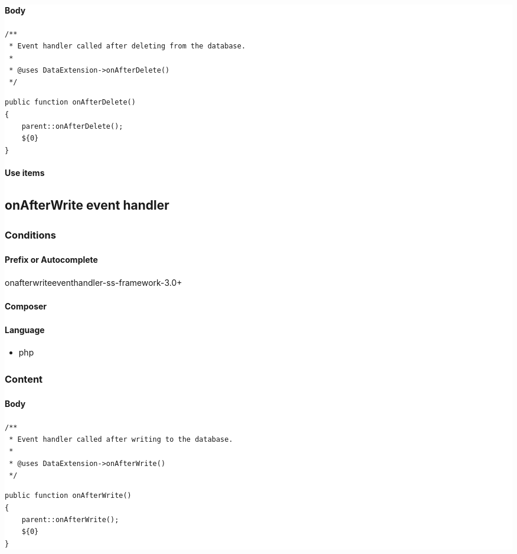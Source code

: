#### Body

```
/**
 * Event handler called after deleting from the database.
 * 
 * @uses DataExtension->onAfterDelete()
 */

```

```
public function onAfterDelete()
{
	parent::onAfterDelete();
	${0}
}
```

#### Use items



## onAfterWrite event handler

### Conditions

#### Prefix or Autocomplete


onafterwriteeventhandler-ss-framework-3.0+

#### Composer



#### Language


 - php

### Content

#### Body

```
/**
 * Event handler called after writing to the database.
 * 
 * @uses DataExtension->onAfterWrite()
 */

```

```
public function onAfterWrite()
{
	parent::onAfterWrite();
	${0}
}
```
